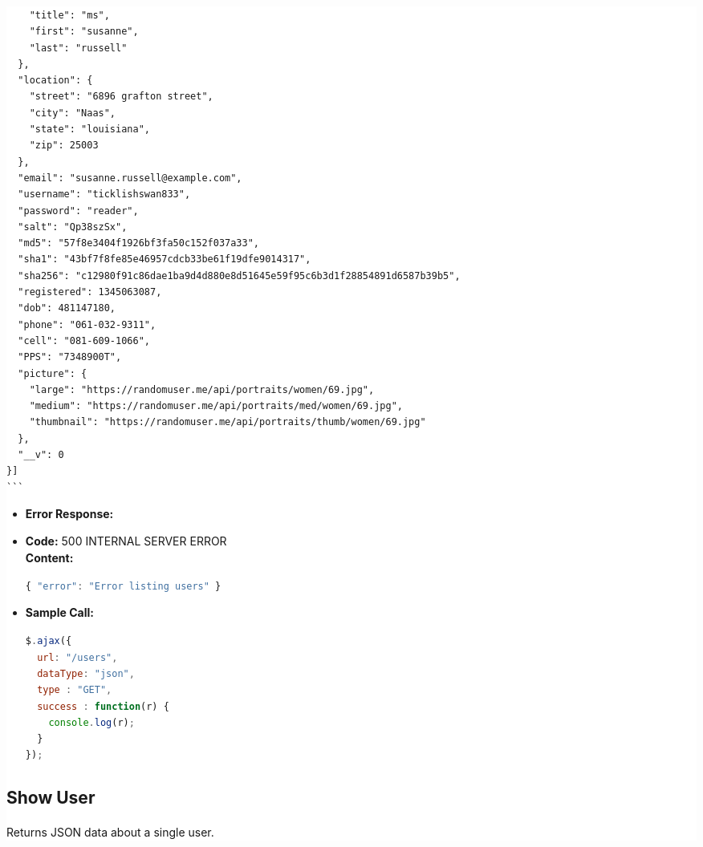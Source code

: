         "title": "ms",
        "first": "susanne",
        "last": "russell"
      },
      "location": {
        "street": "6896 grafton street",
        "city": "Naas",
        "state": "louisiana",
        "zip": 25003
      },
      "email": "susanne.russell@example.com",
      "username": "ticklishswan833",
      "password": "reader",
      "salt": "Qp38szSx",
      "md5": "57f8e3404f1926bf3fa50c152f037a33",
      "sha1": "43bf7f8fe85e46957cdcb33be61f19dfe9014317",
      "sha256": "c12980f91c86dae1ba9d4d880e8d51645e59f95c6b3d1f28854891d6587b39b5",
      "registered": 1345063087,
      "dob": 481147180,
      "phone": "061-032-9311",
      "cell": "081-609-1066",
      "PPS": "7348900T",
      "picture": {
        "large": "https://randomuser.me/api/portraits/women/69.jpg",
        "medium": "https://randomuser.me/api/portraits/med/women/69.jpg",
        "thumbnail": "https://randomuser.me/api/portraits/thumb/women/69.jpg"
      },
      "__v": 0
    }]
    ```

* **Error Response:**

* **Code:** 500 INTERNAL SERVER ERROR <br />
  **Content:**

  ```javascript
  { "error": "Error listing users" }
  ```

* **Sample Call:**

  ```javascript
  $.ajax({
    url: "/users",
    dataType: "json",
    type : "GET",
    success : function(r) {
      console.log(r);
    }
  });
  ```

**Show User**
----
  Returns JSON data about a single user.
